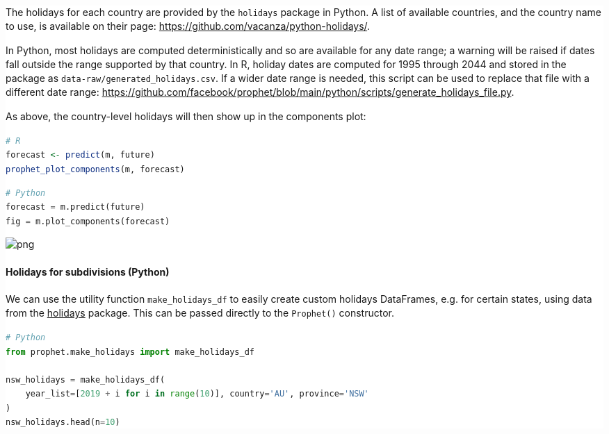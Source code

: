 
The holidays for each country are provided by the `holidays` package in Python. A list of available countries, and the country name to use, is available on their page: https://github.com/vacanza/python-holidays/.



In Python, most holidays are computed deterministically and so are available for any date range; a warning will be raised if dates fall outside the range supported by that country. In R, holiday dates are computed for 1995 through 2044 and stored in the package as `data-raw/generated_holidays.csv`. If a wider date range is needed, this script can be used to replace that file with a different date range: https://github.com/facebook/prophet/blob/main/python/scripts/generate_holidays_file.py.



As above, the country-level holidays will then show up in the components plot:


```R
# R
forecast <- predict(m, future)
prophet_plot_components(m, forecast)
```
```python
# Python
forecast = m.predict(future)
fig = m.plot_components(forecast)
```

![png](/prophet/static/seasonality,_holiday_effects,_and_regressors_files/seasonality,_holiday_effects,_and_regressors_24_0.png)


<a id="holidays-for-subdivisions-(python)"> </a>

#### Holidays for subdivisions (Python)



We can use the utility function `make_holidays_df` to easily create custom holidays DataFrames, e.g. for certain states, using data from the [holidays](https://pypi.org/project/holidays/) package. This can be passed directly to the `Prophet()` constructor.


```python
# Python
from prophet.make_holidays import make_holidays_df

nsw_holidays = make_holidays_df(
    year_list=[2019 + i for i in range(10)], country='AU', province='NSW'
)
nsw_holidays.head(n=10)
```



<div>
<style scoped>
    .dataframe tbody tr th:only-of-type {
        vertical-align: middle;
    }

